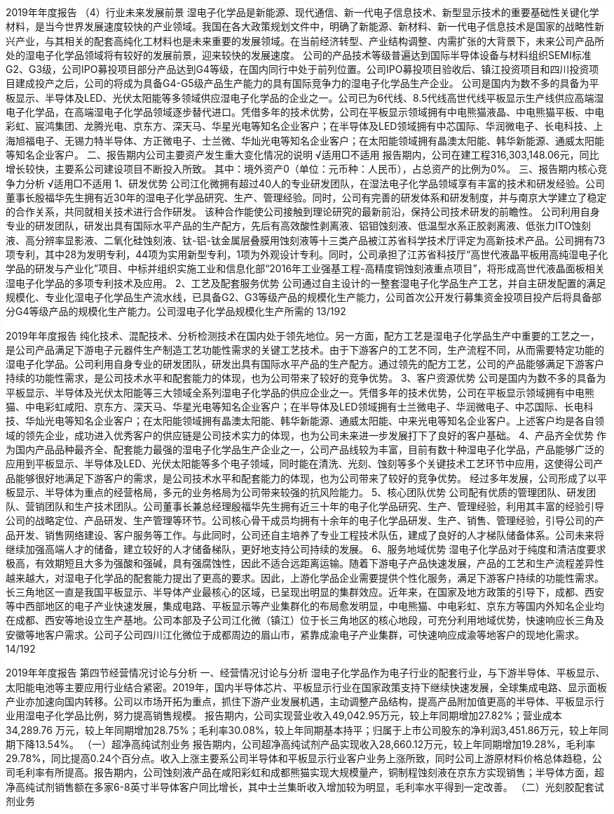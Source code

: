 2019年年度报告
（4）行业未来发展前景
湿电子化学品是新能源、现代通信、新一代电子信息技术、新型显示技术的重要基础性关键化学材料，是当今世界发展速度较快的产业领域。我国在各大政策规划文件中，明确了新能源、新材料、新一代电子信息技术是国家的战略性新兴产业，与其相关的配套高纯化工材料也是未来重要的发展领域。在当前经济转型、产业结构调整、内需扩张的大背景下，未来公司产品所处的湿电子化学品领域将有较好的发展前景，迎来较快的发展速度。
公司的产品技术等级普遍达到国际半导体设备与材料组织SEMI标准G2、G3级，公司IPO募投项目部分产品达到G4等级，在国内同行中处于前列位置。公司IPO募投项目验收后、镇江投资项目和四川投资项目建成投产之后，公司的将成为具备G4-G5级产品生产能力的具有国际竞争力的湿电子化学品生产企业。
公司是国内为数不多的具备为平板显示、半导体及LED、光伏太阳能等多领域供应湿电子化学品的企业之一。公司已为6代线、8.5代线高世代线平板显示生产线供应高端湿电子化学品，在高端湿电子化学品领域逐步替代进口。凭借多年的技术优势，公司在平板显示领域拥有中电熊猫液晶、中电熊猫平板、中电彩虹、宸鸿集团、龙腾光电、京东方、深天马、华星光电等知名企业客户；在半导体及LED领域拥有中芯国际、华润微电子、长电科技、上海旭福电子、无锡力特半导体、方正微电子、士兰微、华灿光电等知名企业客户；在太阳能领域拥有晶澳太阳能、韩华新能源、通威太阳能等知名企业客户。
二、报告期内公司主要资产发生重大变化情况的说明
√适用□不适用
报告期内，公司在建工程316,303,148.06元，同比增长较快，主要系公司建设项目不断投入所致。
其中：境外资产0（单位：元币种：人民币），占总资产的比例为0%。
三、报告期内核心竞争力分析
√适用□不适用
1、研发优势
公司江化微拥有超过40人的专业研发团队，在湿法电子化学品领域享有丰富的技术和研发经验。公司董事长殷福华先生拥有近30年的湿电子化学品研究、生产、管理经验。同时，公司有完善的研发体系和研发制度，并与南京大学建立了稳定的合作关系，共同就相关技术进行合作研发。
该种合作能使公司接触到理论研究的最新前沿，保持公司技术研发的前瞻性。
公司利用自身专业的研发团队，研发出具有国际水平产品的生产配方，先后有高效酸性剥离液、铝钼蚀刻液、低温型水系正胶剥离液、低张力ITO蚀刻液、高分辨率显影液、二氧化硅蚀刻液、钛-铝-钛金属层叠膜用蚀刻液等十三类产品被江苏省科学技术厅评定为高新技术产品。公司拥有73项专利，其中28为发明专利，44项为实用新型专利，1项为外观设计专利。同时，公司承担了江苏省科技厅“高世代液晶平板用高纯湿电子化学品的研发与产业化”项目、中标并组织实施工业和信息化部“2016年工业强基工程-高精度铜蚀刻液重点项目”，将形成高世代液晶面板相关湿电子化学品的多项专利技术及应用。
2、工艺及配套服务优势
公司通过自主设计的一整套湿电子化学品生产工艺，并自主研发配置的满足规模化、专业化湿电子化学品生产流水线，已具备G2、G3等级产品的规模化生产能力，公司首次公开发行募集资金投项目投产后将具备部分G4等级产品的规模化生产能力。公司湿电子化学品规模化生产所需的
13/192

2019年年度报告
纯化技术、混配技术、分析检测技术在国内处于领先地位。另一方面，配方工艺是湿电子化学品生产中重要的工艺之一，是公司产品满足下游电子元器件生产制造工艺功能性需求的关键工艺技术。由于下游客户的工艺不同，生产流程不同，从而需要特定功能的湿电子化学品。公司利用自身专业的研发团队，研发出具有国际水平产品的生产配方。通过领先的配方工艺，公司的产品能够满足下游客户持续的功能性需求，是公司技术水平和配套能力的体现，也为公司带来了较好的竞争优势。
3、客户资源优势
公司是国内为数不多的具备为平板显示、半导体及光伏太阳能等三大领域全系列湿电子化学品的供应企业之一。凭借多年的技术优势，公司在平板显示领域拥有中电熊猫、中电彩虹咸阳、京东方、深天马、华星光电等知名企业客户；在半导体及LED领域拥有士兰微电子、华润微电子、中芯国际、长电科技、华灿光电等知名企业客户；在太阳能领域拥有晶澳太阳能、韩华新能源、通威太阳能、中来光电等知名企业客户。上述客户均是各自领域的领先企业，成功进入优秀客户的供应链是公司技术实力的体现，也为公司未来进一步发展打下了良好的客户基础。
4、产品齐全优势
作为国内产品品种最齐全、配套能力最强的湿电子化学品生产企业之一，公司产品线较为丰富，目前有数十种湿电子化学品，产品能够广泛的应用到平板显示、半导体及LED、光伏太阳能等多个电子领域，同时能在清洗、光刻、蚀刻等多个关键技术工艺环节中应用，这使得公司产品能够很好地满足下游客户的需求，是公司技术水平和配套能力的体现，也为公司带来了较好的竞争优势。
经过多年发展，公司形成了以平板显示、半导体为重点的经营格局，多元的业务格局为公司带来较强的抗风险能力。
5、核心团队优势
公司配有优质的管理团队、研发团队、营销团队和生产技术团队。公司董事长兼总经理殷福华先生拥有近三十年的电子化学品研究、生产、管理经验，利用其丰富的经验引导公司的战略定位、产品研发、生产管理等环节。公司核心骨干成员均拥有十余年的电子化学品研发、生产、销售、管理经验，引导公司的产品开发、销售网络建设、客户服务等工作。与此同时，公司还自主培养了专业工程技术队伍，建成了良好的人才梯队储备体系。公司未来将继续加强高端人才的储备，建立较好的人才储备梯队，更好地支持公司持续的发展。
6、服务地域优势
湿电子化学品对于纯度和清洁度要求极高，有效期短且大多为强酸和强碱，具有强腐蚀性，因此不适合远距离运输。随着下游电子产品快速发展，产品的工艺和生产流程差异性越来越大，对湿电子化学品的配套能力提出了更高的要求。因此，上游化学品企业需要提供个性化服务，满足下游客户持续的功能性需求。
长三角地区一直是我国平板显示、半导体产业最核心的区域，已呈现出明显的集群效应。近年来，在国家及地方政策的引导下，成都、西安等中西部地区的电子产业快速发展，集成电路、平板显示等产业集群化的布局愈发明显，中电熊猫、中电彩虹、京东方等国内外知名企业均在成都、西安等地设立生产基地。公司本部及子公司江化微（镇江）位于长三角地区的核心地段，可充分利用地域优势，快速响应长三角及安徽等地客户需求。公司子公司四川江化微位于成都周边的眉山市，紧靠成渝电子产业集群，可快速响应成渝等地客户的现地化需求。
14/192

2019年年度报告
第四节经营情况讨论与分析
一、经营情况讨论与分析
湿电子化学品作为电子行业的配套行业，与下游半导体、平板显示、太阳能电池等主要应用行业结合紧密。2019年，国内半导体芯片、平板显示行业在国家政策支持下继续快速发展，全球集成电路、显示面板产业亦加速向国内转移。公司以市场开拓为重点，抓住下游产业发展机遇，主动调整产品结构，提高产品附加值更高的半导体、平板显示行业用湿电子化学品比例，努力提高销售规模。
报告期内，公司实现营业收入49,042.95万元，较上年同期增加27.82%；营业成本34,289.76
万元，较上年同期增加28.75%；毛利率30.08%，较上年同期基本持平；归属于上市公司股东的净利润3,451.86万元，较上年同期下降13.54%。
（一）超净高纯试剂业务
报告期内，公司超净高纯试剂产品实现收入28,660.12万元，较上年同期增加19.28%，毛利率29.78%，同比提高0.24个百分点。收入上涨主要系公司半导体和平板显示行业客户业务上涨所致，同时公司上游原材料价格总体趋稳，公司毛利率有所提高。报告期内，公司蚀刻液产品在咸阳彩虹和成都熊猫实现大规模量产，铜制程蚀刻液在京东方实现销售；半导体方面，超净高纯试剂销售额在多家6-8英寸半导体客户同比增长，其中士兰集昕收入增加较为明显，毛利率水平得到一定改善。
（二）光刻胶配套试剂业务